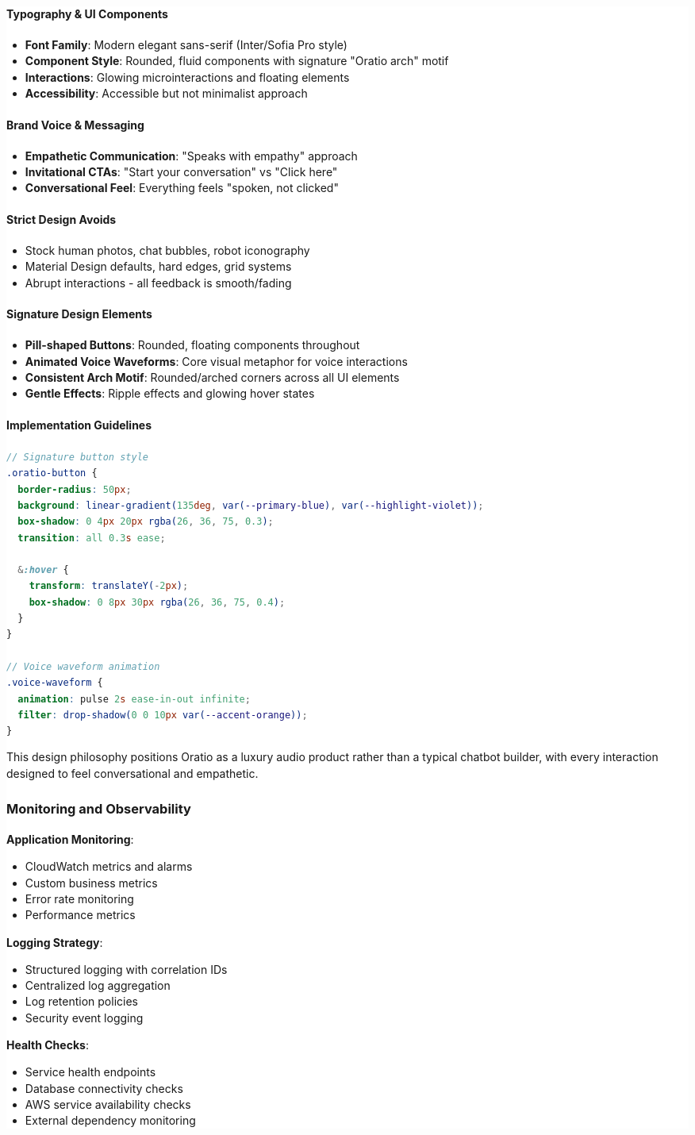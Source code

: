 #### Typography & UI Components
- **Font Family**: Modern elegant sans-serif (Inter/Sofia Pro style)
- **Component Style**: Rounded, fluid components with signature "Oratio arch" motif
- **Interactions**: Glowing microinteractions and floating elements
- **Accessibility**: Accessible but not minimalist approach

#### Brand Voice & Messaging
- **Empathetic Communication**: "Speaks with empathy" approach
- **Invitational CTAs**: "Start your conversation" vs "Click here"
- **Conversational Feel**: Everything feels "spoken, not clicked"

#### Strict Design Avoids
- Stock human photos, chat bubbles, robot iconography
- Material Design defaults, hard edges, grid systems
- Abrupt interactions - all feedback is smooth/fading

#### Signature Design Elements
- **Pill-shaped Buttons**: Rounded, floating components throughout
- **Animated Voice Waveforms**: Core visual metaphor for voice interactions
- **Consistent Arch Motif**: Rounded/arched corners across all UI elements
- **Gentle Effects**: Ripple effects and glowing hover states

#### Implementation Guidelines
```scss
// Signature button style
.oratio-button {
  border-radius: 50px;
  background: linear-gradient(135deg, var(--primary-blue), var(--highlight-violet));
  box-shadow: 0 4px 20px rgba(26, 36, 75, 0.3);
  transition: all 0.3s ease;
  
  &:hover {
    transform: translateY(-2px);
    box-shadow: 0 8px 30px rgba(26, 36, 75, 0.4);
  }
}

// Voice waveform animation
.voice-waveform {
  animation: pulse 2s ease-in-out infinite;
  filter: drop-shadow(0 0 10px var(--accent-orange));
}
```

This design philosophy positions Oratio as a luxury audio product rather than a typical chatbot builder, with every interaction designed to feel conversational and empathetic.

### Monitoring and Observability

**Application Monitoring**:
- CloudWatch metrics and alarms
- Custom business metrics
- Error rate monitoring
- Performance metrics

**Logging Strategy**:
- Structured logging with correlation IDs
- Centralized log aggregation
- Log retention policies
- Security event logging

**Health Checks**:
- Service health endpoints
- Database connectivity checks
- AWS service availability checks
- External dependency monitoring